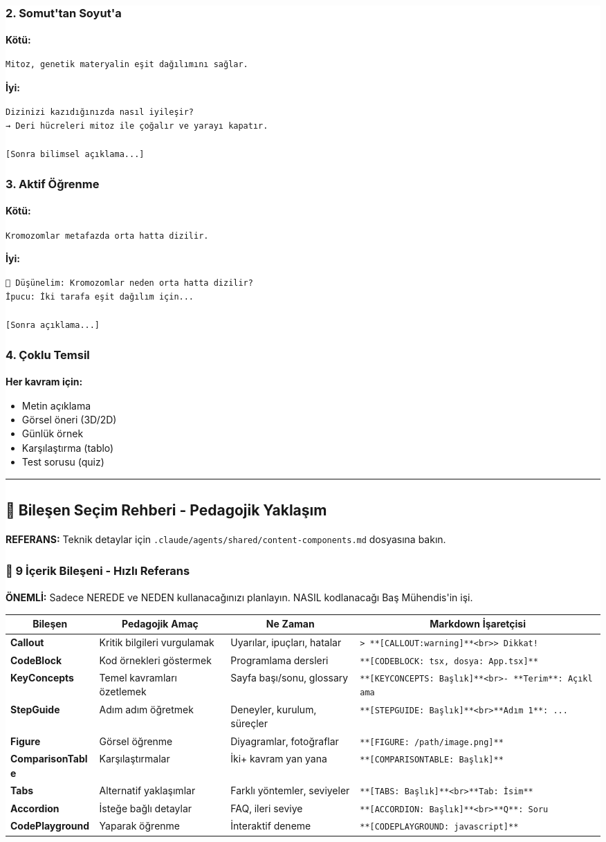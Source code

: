 ### 2. Somut'tan Soyut'a

**Kötü:**
```
Mitoz, genetik materyalin eşit dağılımını sağlar.
```

**İyi:**
```
Dizinizi kazıdığınızda nasıl iyileşir?
→ Deri hücreleri mitoz ile çoğalır ve yarayı kapatır.

[Sonra bilimsel açıklama...]
```

### 3. Aktif Öğrenme

**Kötü:**
```
Kromozomlar metafazda orta hatta dizilir.
```

**İyi:**
```
🤔 Düşünelim: Kromozomlar neden orta hatta dizilir?
İpucu: İki tarafa eşit dağılım için...

[Sonra açıklama...]
```

### 4. Çoklu Temsil

**Her kavram için:**
- Metin açıklama
- Görsel öneri (3D/2D)
- Günlük örnek
- Karşılaştırma (tablo)
- Test sorusu (quiz)

---

## 🎨 Bileşen Seçim Rehberi - Pedagojik Yaklaşım

**REFERANS:** Teknik detaylar için `.claude/agents/shared/content-components.md` dosyasına bakın.

### 📝 9 İçerik Bileşeni - Hızlı Referans

**ÖNEMLİ:** Sadece NEREDE ve NEDEN kullanacağınızı planlayın. NASIL kodlanacağı Baş Mühendis'in işi.

| Bileşen | Pedagojik Amaç | Ne Zaman | Markdown İşaretçisi |
|---------|----------------|----------|---------------------|
| **Callout** | Kritik bilgileri vurgulamak | Uyarılar, ipuçları, hatalar | `> **[CALLOUT:warning]**<br>> Dikkat!` |
| **CodeBlock** | Kod örnekleri göstermek | Programlama dersleri | `**[CODEBLOCK: tsx, dosya: App.tsx]**` |
| **KeyConcepts** | Temel kavramları özetlemek | Sayfa başı/sonu, glossary | `**[KEYCONCEPTS: Başlık]**<br>- **Terim**: Açıklama` |
| **StepGuide** | Adım adım öğretmek | Deneyler, kurulum, süreçler | `**[STEPGUIDE: Başlık]**<br>**Adım 1**: ...` |
| **Figure** | Görsel öğrenme | Diyagramlar, fotoğraflar | `**[FIGURE: /path/image.png]**` |
| **ComparisonTable** | Karşılaştırmalar | İki+ kavram yan yana | `**[COMPARISONTABLE: Başlık]**` |
| **Tabs** | Alternatif yaklaşımlar | Farklı yöntemler, seviyeler | `**[TABS: Başlık]**<br>**Tab: İsim**` |
| **Accordion** | İsteğe bağlı detaylar | FAQ, ileri seviye | `**[ACCORDION: Başlık]**<br>**Q**: Soru` |
| **CodePlayground** | Yaparak öğrenme | İnteraktif deneme | `**[CODEPLAYGROUND: javascript]**` |